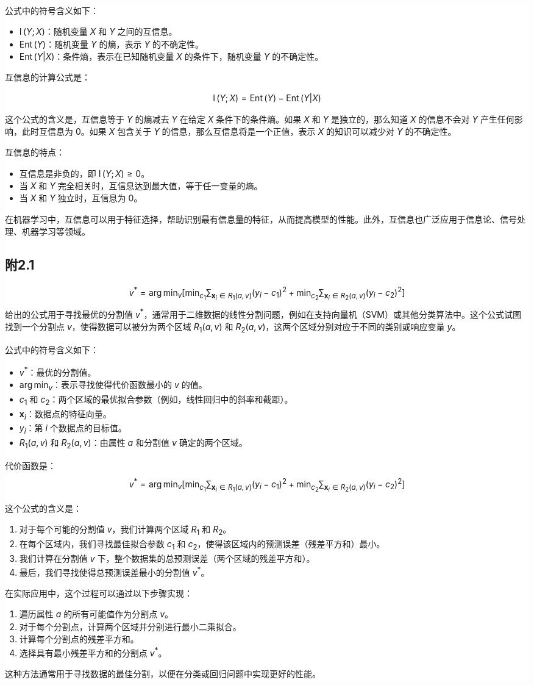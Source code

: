 公式中的符号含义如下：

- $\operatorname{I}(Y;X)$：随机变量 $X$ 和 $Y$ 之间的互信息。
- $\operatorname{Ent}(Y)$：随机变量 $Y$ 的熵，表示 $Y$ 的不确定性。
- $\operatorname{Ent}(Y|X)$：条件熵，表示在已知随机变量 $X$ 的条件下，随机变量 $Y$ 的不确定性。

互信息的计算公式是：

$$
\operatorname{I}(Y;X) = \operatorname{Ent}(Y) - \operatorname{Ent}(Y|X)
$$

这个公式的含义是，互信息等于 $Y$ 的熵减去 $Y$ 在给定 $X$ 条件下的条件熵。如果 $X$ 和 $Y$ 是独立的，那么知道 $X$ 的信息不会对 $Y$ 产生任何影响，此时互信息为 0。如果 $X$ 包含关于 $Y$ 的信息，那么互信息将是一个正值，表示 $X$ 的知识可以减少对 $Y$ 的不确定性。

互信息的特点：

- 互信息是非负的，即 $\operatorname{I}(Y;X) \geq 0$。
- 当 $X$ 和 $Y$ 完全相关时，互信息达到最大值，等于任一变量的熵。
- 当 $X$ 和 $Y$ 独立时，互信息为 0。

在机器学习中，互信息可以用于特征选择，帮助识别最有信息量的特征，从而提高模型的性能。此外，互信息也广泛应用于信息论、信号处理、机器学习等领域。

## 附2.1
$$v^* = \arg\min_{v}\left[\min_{c_1}\sum_{\boldsymbol {x}_i\in{R_1(a,v)}}{(y_i - c_1)}^2 + \min_{c_2}\sum_{\boldsymbol {x}_i\in{R_2(a,v)}}{(y_i - c_2)}^2 \right]$$
给出的公式用于寻找最优的分割值 $v^*$，通常用于二维数据的线性分割问题，例如在支持向量机（SVM）或其他分类算法中。这个公式试图找到一个分割点 $v$，使得数据可以被分为两个区域 $R_1(a, v)$ 和 $R_2(a, v)$，这两个区域分别对应于不同的类别或响应变量 $y$。

公式中的符号含义如下：

- $v^*$：最优的分割值。
- $\arg\min_{v}$：表示寻找使得代价函数最小的 $v$ 的值。
- $c_1$ 和 $c_2$：两个区域的最优拟合参数（例如，线性回归中的斜率和截距）。
- $\boldsymbol{x}_i$：数据点的特征向量。
- $y_i$：第 $i$ 个数据点的目标值。
- $R_1(a, v)$ 和 $R_2(a, v)$：由属性 $a$ 和分割值 $v$ 确定的两个区域。

代价函数是：
$$v^* = \arg\min_{v}\left[\min_{c_1}\sum_{\boldsymbol {x}_i\in{R_1(a,v)}}{(y_i - c_1)}^2 + \min_{c_2}\sum_{\boldsymbol {x}_i\in{R_2(a,v)}}{(y_i - c_2)}^2 \right]$$

这个公式的含义是：

1. 对于每个可能的分割值 $v$，我们计算两个区域 $R_1$ 和 $R_2$。
2. 在每个区域内，我们寻找最佳拟合参数 $c_1$ 和 $c_2$，使得该区域内的预测误差（残差平方和）最小。
3. 我们计算在分割值 $v$ 下，整个数据集的总预测误差（两个区域的残差平方和）。
4. 最后，我们寻找使得总预测误差最小的分割值 $v^*$。

在实际应用中，这个过程可以通过以下步骤实现：

1. 遍历属性 $a$ 的所有可能值作为分割点 $v$。
2. 对于每个分割点，计算两个区域并分别进行最小二乘拟合。
3. 计算每个分割点的残差平方和。
4. 选择具有最小残差平方和的分割点 $v^*$。

这种方法通常用于寻找数据的最佳分割，以便在分类或回归问题中实现更好的性能。
